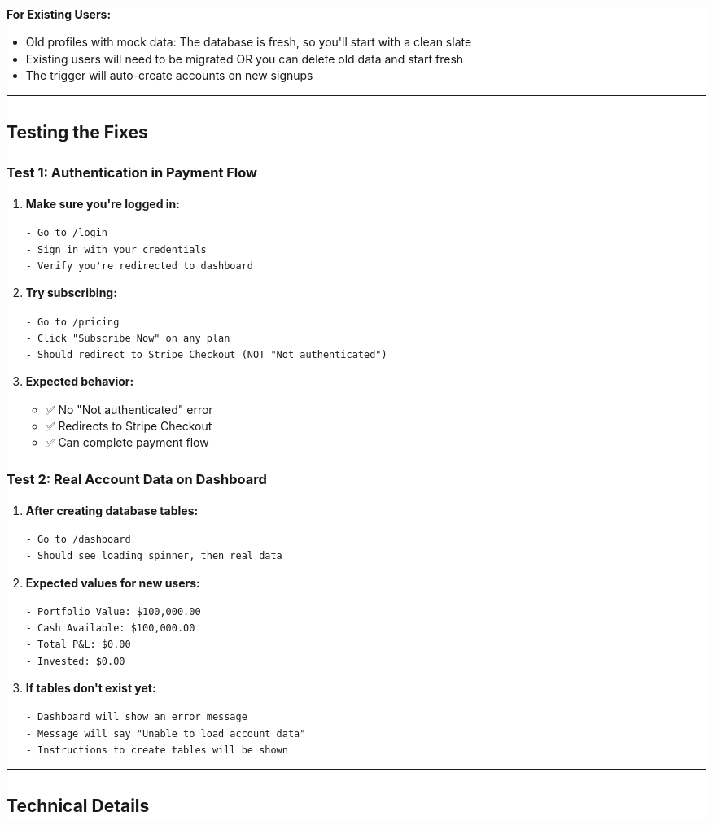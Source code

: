**For Existing Users:**
- Old profiles with mock data: The database is fresh, so you'll start with a clean slate
- Existing users will need to be migrated OR you can delete old data and start fresh
- The trigger will auto-create accounts on new signups

---

## Testing the Fixes

### Test 1: Authentication in Payment Flow

1. **Make sure you're logged in:**
   ```
   - Go to /login
   - Sign in with your credentials
   - Verify you're redirected to dashboard
   ```

2. **Try subscribing:**
   ```
   - Go to /pricing
   - Click "Subscribe Now" on any plan
   - Should redirect to Stripe Checkout (NOT "Not authenticated")
   ```

3. **Expected behavior:**
   - ✅ No "Not authenticated" error
   - ✅ Redirects to Stripe Checkout
   - ✅ Can complete payment flow

### Test 2: Real Account Data on Dashboard

1. **After creating database tables:**
   ```
   - Go to /dashboard
   - Should see loading spinner, then real data
   ```

2. **Expected values for new users:**
   ```
   - Portfolio Value: $100,000.00
   - Cash Available: $100,000.00
   - Total P&L: $0.00
   - Invested: $0.00
   ```

3. **If tables don't exist yet:**
   ```
   - Dashboard will show an error message
   - Message will say "Unable to load account data"
   - Instructions to create tables will be shown
   ```

---

## Technical Details
